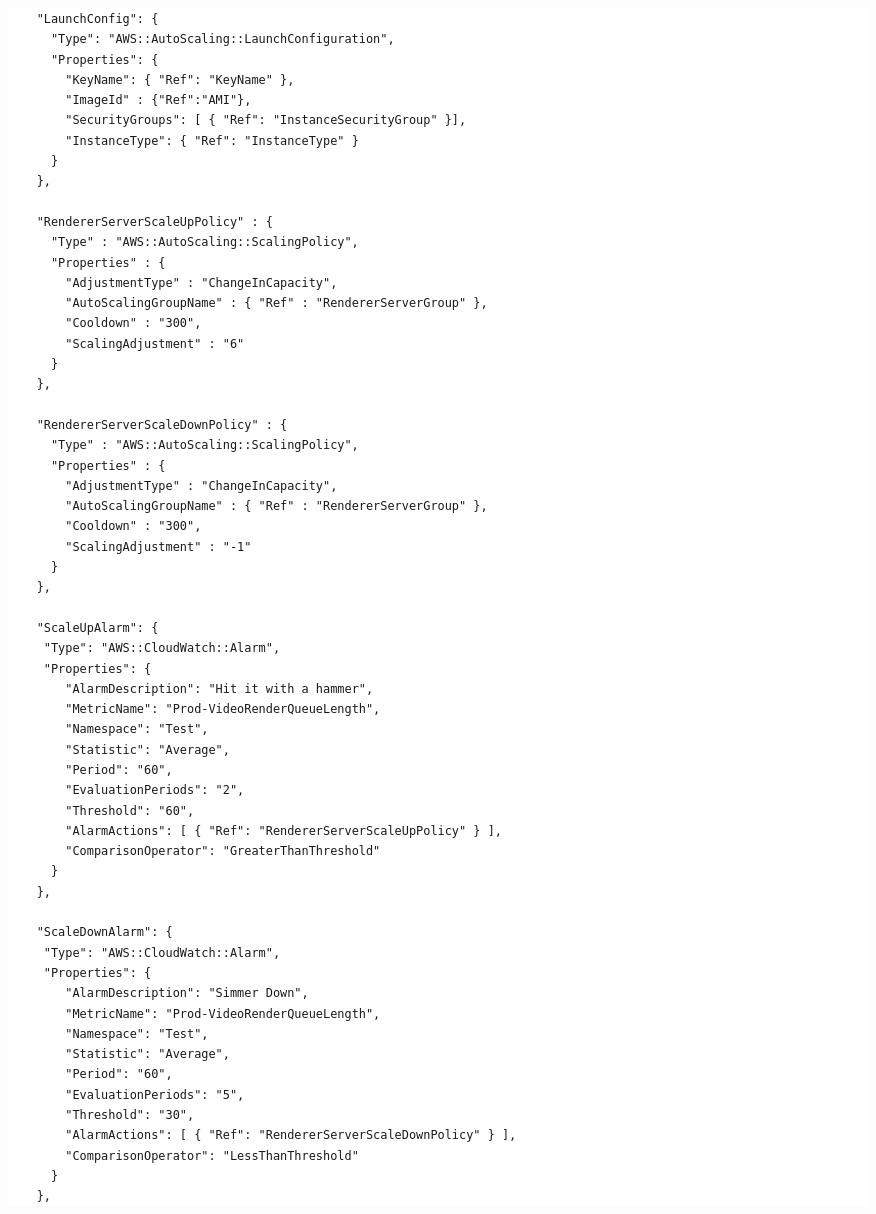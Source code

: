 	    "LaunchConfig": {
	      "Type": "AWS::AutoScaling::LaunchConfiguration",
	      "Properties": {
	        "KeyName": { "Ref": "KeyName" },
	        "ImageId" : {"Ref":"AMI"},
	        "SecurityGroups": [ { "Ref": "InstanceSecurityGroup" }],
	        "InstanceType": { "Ref": "InstanceType" }
	      }
	    },

	    "RendererServerScaleUpPolicy" : {
	      "Type" : "AWS::AutoScaling::ScalingPolicy",
	      "Properties" : {
	        "AdjustmentType" : "ChangeInCapacity",
	        "AutoScalingGroupName" : { "Ref" : "RendererServerGroup" },
	        "Cooldown" : "300",
	        "ScalingAdjustment" : "6"
	      }
	    },

	    "RendererServerScaleDownPolicy" : {
	      "Type" : "AWS::AutoScaling::ScalingPolicy",
	      "Properties" : {
	        "AdjustmentType" : "ChangeInCapacity",
	        "AutoScalingGroupName" : { "Ref" : "RendererServerGroup" },
	        "Cooldown" : "300",
	        "ScalingAdjustment" : "-1"
	      }
	    },

	    "ScaleUpAlarm": {
	     "Type": "AWS::CloudWatch::Alarm",
	     "Properties": {
	        "AlarmDescription": "Hit it with a hammer",
	        "MetricName": "Prod-VideoRenderQueueLength",
	        "Namespace": "Test",
	        "Statistic": "Average",
	        "Period": "60",
	        "EvaluationPeriods": "2",
	        "Threshold": "60",
	        "AlarmActions": [ { "Ref": "RendererServerScaleUpPolicy" } ],        
	        "ComparisonOperator": "GreaterThanThreshold"
	      }
	    },

	    "ScaleDownAlarm": {
	     "Type": "AWS::CloudWatch::Alarm",
	     "Properties": {
	        "AlarmDescription": "Simmer Down",
	        "MetricName": "Prod-VideoRenderQueueLength",
	        "Namespace": "Test",
	        "Statistic": "Average",
	        "Period": "60",
	        "EvaluationPeriods": "5",
	        "Threshold": "30",
	        "AlarmActions": [ { "Ref": "RendererServerScaleDownPolicy" } ],
	        "ComparisonOperator": "LessThanThreshold"
	      }
	    },
